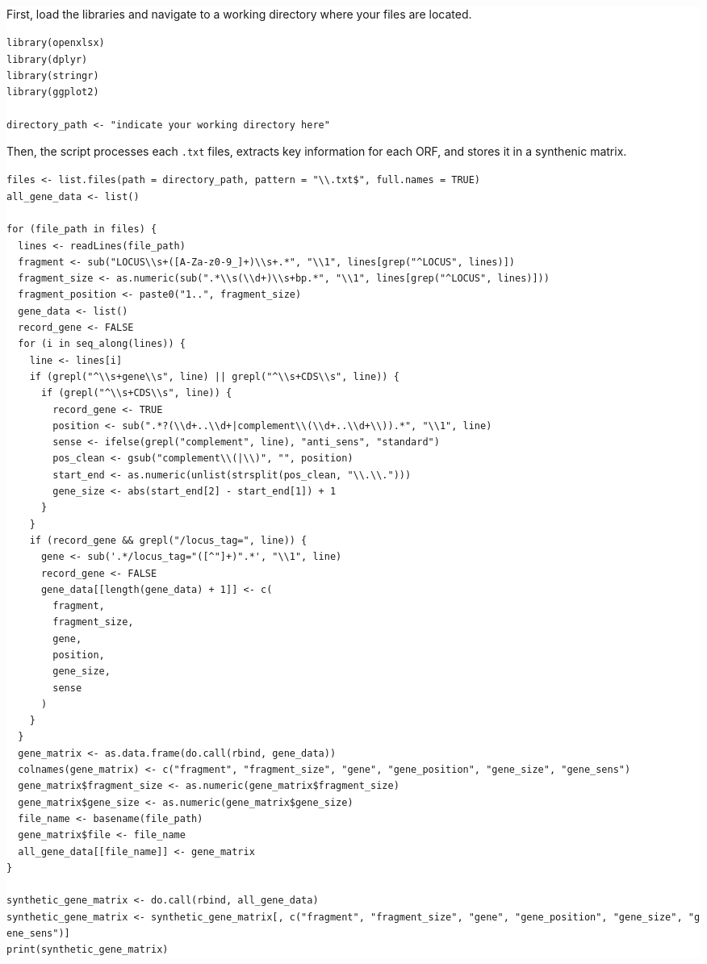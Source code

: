 First, load the libraries and navigate to a working directory where your files are located.
```
library(openxlsx)
library(dplyr)
library(stringr)
library(ggplot2)

directory_path <- "indicate your working directory here"
```

Then, the script processes each `.txt` files, extracts key information for each ORF, and stores it in a synthenic matrix.
```
files <- list.files(path = directory_path, pattern = "\\.txt$", full.names = TRUE)
all_gene_data <- list() 

for (file_path in files) {
  lines <- readLines(file_path)
  fragment <- sub("LOCUS\\s+([A-Za-z0-9_]+)\\s+.*", "\\1", lines[grep("^LOCUS", lines)])
  fragment_size <- as.numeric(sub(".*\\s(\\d+)\\s+bp.*", "\\1", lines[grep("^LOCUS", lines)]))
  fragment_position <- paste0("1..", fragment_size)
  gene_data <- list()
  record_gene <- FALSE
  for (i in seq_along(lines)) {
    line <- lines[i]
    if (grepl("^\\s+gene\\s", line) || grepl("^\\s+CDS\\s", line)) {
      if (grepl("^\\s+CDS\\s", line)) {
        record_gene <- TRUE
        position <- sub(".*?(\\d+..\\d+|complement\\(\\d+..\\d+\\)).*", "\\1", line)
        sense <- ifelse(grepl("complement", line), "anti_sens", "standard")
        pos_clean <- gsub("complement\\(|\\)", "", position)
        start_end <- as.numeric(unlist(strsplit(pos_clean, "\\.\\.")))
        gene_size <- abs(start_end[2] - start_end[1]) + 1
      }
    }
    if (record_gene && grepl("/locus_tag=", line)) {
      gene <- sub('.*/locus_tag="([^"]+)".*', "\\1", line)
      record_gene <- FALSE
      gene_data[[length(gene_data) + 1]] <- c(
        fragment,
        fragment_size,
        gene,
        position,
        gene_size,
        sense
      )
    }
  }
  gene_matrix <- as.data.frame(do.call(rbind, gene_data))
  colnames(gene_matrix) <- c("fragment", "fragment_size", "gene", "gene_position", "gene_size", "gene_sens")
  gene_matrix$fragment_size <- as.numeric(gene_matrix$fragment_size)
  gene_matrix$gene_size <- as.numeric(gene_matrix$gene_size)
  file_name <- basename(file_path)
  gene_matrix$file <- file_name 
  all_gene_data[[file_name]] <- gene_matrix
}

synthetic_gene_matrix <- do.call(rbind, all_gene_data)
synthetic_gene_matrix <- synthetic_gene_matrix[, c("fragment", "fragment_size", "gene", "gene_position", "gene_size", "gene_sens")]
print(synthetic_gene_matrix)
```
